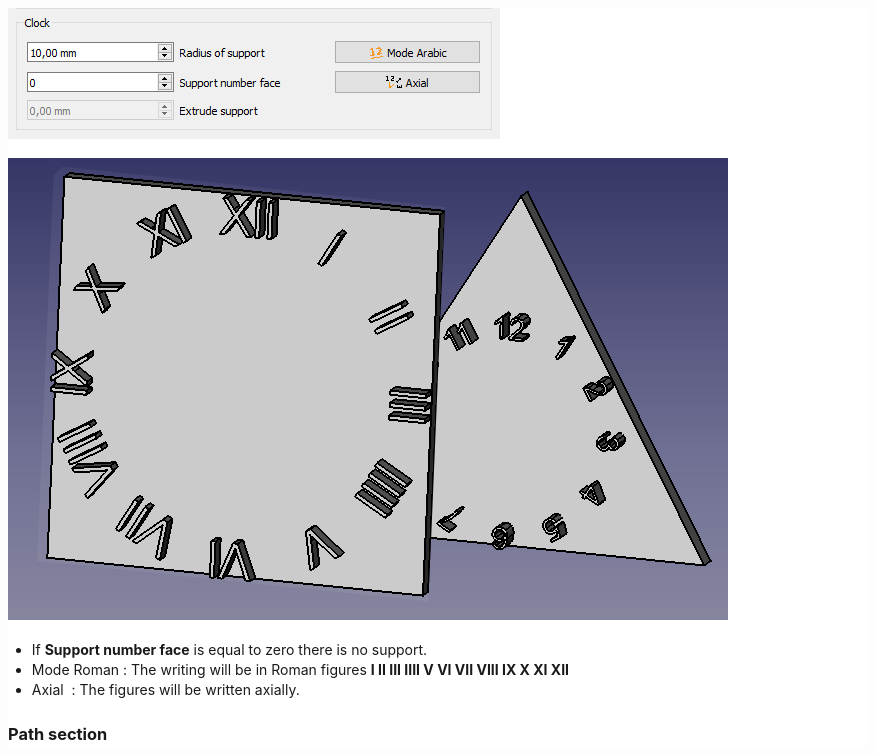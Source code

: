 ![](/src/assets/images/FCCircularText_17.png)

![](/src/assets/images/FCCircularText_37.png)

- If **Support number face** is equal to zero there is no support.
- Mode Roman : The writing will be in Roman figures **I II III IIII V VI VII VIII IX X XI XII**
- Axial  : The figures will be written axially.

### Path section
